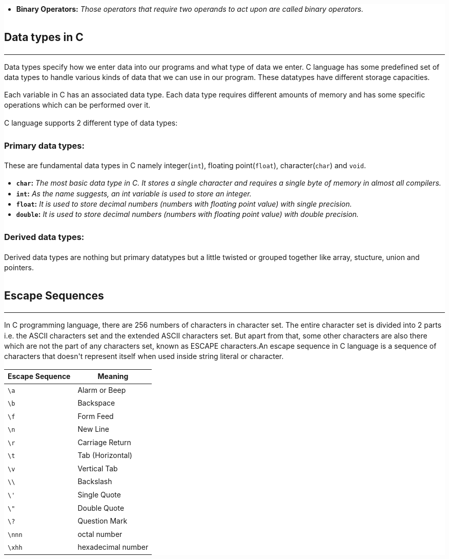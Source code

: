 * **Binary Operators:** _Those operators that require two operands to act upon are called binary operators._

## Data types in C
--------------------------------------
Data types specify how we enter data into our programs and what type of data we enter. C language has some predefined set of data types to handle various kinds of data that we can use in our program. These datatypes have different storage capacities.

Each variable in C has an associated data type. Each data type requires different amounts of memory and has some specific operations which can be performed over it.

C language supports 2 different type of data types:

### **Primary data types:**
These are fundamental data types in C namely integer(``int``), floating point(``float``), character(``char``) and ``void``.

* **``char``:** _The most basic data type in C. It stores a single character and requires a single byte of memory in almost all compilers._
* **``int``:** _As the name suggests, an int variable is used to store an integer._
* **``float``:** _It is used to store decimal numbers (numbers with floating point value) with single precision._
* **``double``:** _It is used to store decimal numbers (numbers with floating point value) with double precision._ 

### **Derived data types:**
Derived data types are nothing but primary datatypes but a little twisted or grouped together like array, stucture, union and pointers.

## Escape Sequences
---------------------------------------
In C programming language, there are 256 numbers of characters in character set. The entire character set is divided into 2 parts i.e. the ASCII characters set and the extended ASCII characters set. But apart from that, some other characters are also there which are not the part of any characters set, known as ESCAPE characters.An escape sequence in C language is a sequence of characters that doesn't represent itself when used inside string literal or character.

|Escape Sequence|      Meaning        |
|---------------|---------------------|
|``\a``         |   Alarm or Beep     |
| ``\b``        |	Backspace         |
| ``\f``        |	Form Feed         |
| ``\n``        |	New Line          |
| ``\r``        |	Carriage Return   |
| ``\t``        |	Tab (Horizontal)  |
| ``\v``        |	Vertical Tab      |
| ``\\``        |	Backslash         | 
| ``\'``        |	Single Quote      |
| ``\"``        |	Double Quote      |
| ``\?``        |	Question Mark     |
| ``\nnn``      |	octal number      |
| ``\xhh``      |	hexadecimal number|